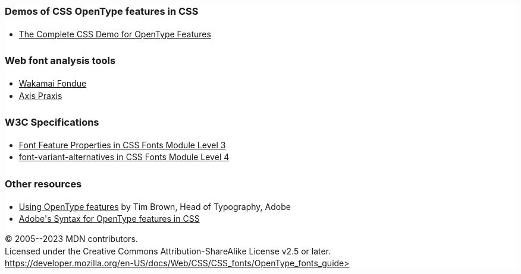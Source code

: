 ### Demos of CSS OpenType features in CSS

- [The Complete CSS Demo for OpenType
    Features](https://sparanoid.com/lab/opentype-features/)

### Web font analysis tools

- [Wakamai Fondue](https://wakamaifondue.com)
- [Axis Praxis](https://www.axis-praxis.org/)

### W3C Specifications

- [Font Feature Properties in CSS Fonts Module Level
    3](https://drafts.csswg.org/css-fonts-3/#font-rend-props)
- [font-variant-alternatives in CSS Fonts Module Level
    4](https://www.w3.org/TR/css-fonts-4/#propdef-font-variant-alternates)

### Other resources

- [Using OpenType
    features](https://helpx.adobe.com/fonts/using/use-open-type-features.html)
    by Tim Brown, Head of Typography, Adobe
- [Adobe\'s Syntax for OpenType features in
    CSS](https://helpx.adobe.com/fonts/using/open-type-syntax.html)

© 2005--2023 MDN contributors.\
Licensed under the Creative Commons Attribution-ShareAlike License v2.5
or later.\
https://developer.mozilla.org/en-US/docs/Web/CSS/CSS_fonts/OpenType_fonts_guide>
